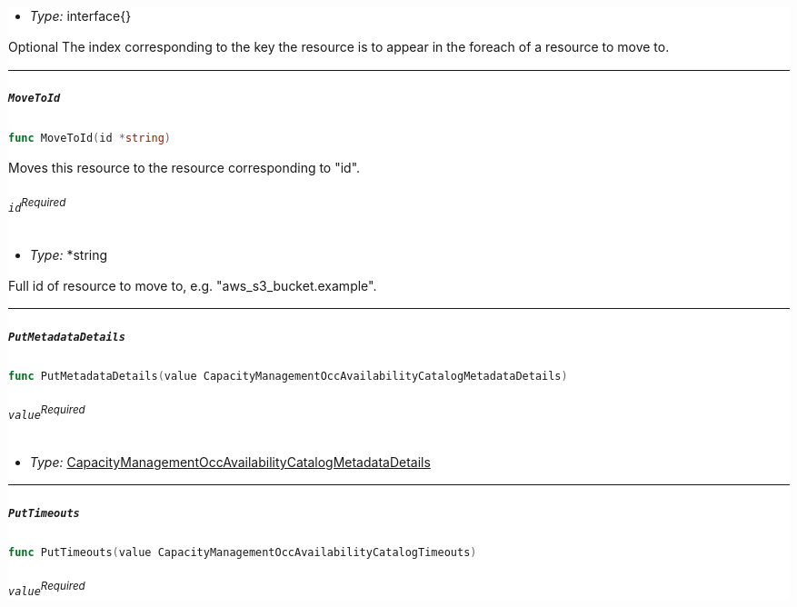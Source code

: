 - *Type:* interface{}

Optional The index corresponding to the key the resource is to appear in the foreach of a resource to move to.

---

##### `MoveToId` <a name="MoveToId" id="rhizo-co-terraform-provider-oci.capacityManagementOccAvailabilityCatalog.CapacityManagementOccAvailabilityCatalog.moveToId"></a>

```go
func MoveToId(id *string)
```

Moves this resource to the resource corresponding to "id".

###### `id`<sup>Required</sup> <a name="id" id="rhizo-co-terraform-provider-oci.capacityManagementOccAvailabilityCatalog.CapacityManagementOccAvailabilityCatalog.moveToId.parameter.id"></a>

- *Type:* *string

Full id of resource to move to, e.g. "aws_s3_bucket.example".

---

##### `PutMetadataDetails` <a name="PutMetadataDetails" id="rhizo-co-terraform-provider-oci.capacityManagementOccAvailabilityCatalog.CapacityManagementOccAvailabilityCatalog.putMetadataDetails"></a>

```go
func PutMetadataDetails(value CapacityManagementOccAvailabilityCatalogMetadataDetails)
```

###### `value`<sup>Required</sup> <a name="value" id="rhizo-co-terraform-provider-oci.capacityManagementOccAvailabilityCatalog.CapacityManagementOccAvailabilityCatalog.putMetadataDetails.parameter.value"></a>

- *Type:* <a href="#rhizo-co-terraform-provider-oci.capacityManagementOccAvailabilityCatalog.CapacityManagementOccAvailabilityCatalogMetadataDetails">CapacityManagementOccAvailabilityCatalogMetadataDetails</a>

---

##### `PutTimeouts` <a name="PutTimeouts" id="rhizo-co-terraform-provider-oci.capacityManagementOccAvailabilityCatalog.CapacityManagementOccAvailabilityCatalog.putTimeouts"></a>

```go
func PutTimeouts(value CapacityManagementOccAvailabilityCatalogTimeouts)
```

###### `value`<sup>Required</sup> <a name="value" id="rhizo-co-terraform-provider-oci.capacityManagementOccAvailabilityCatalog.CapacityManagementOccAvailabilityCatalog.putTimeouts.parameter.value"></a>
